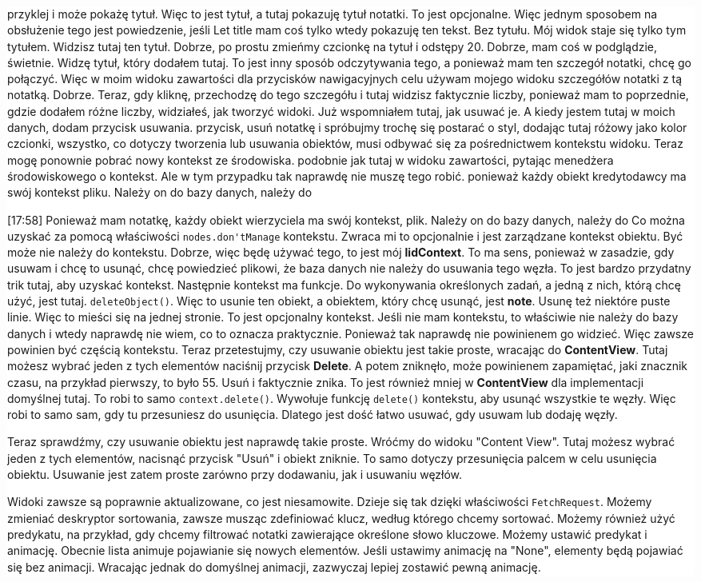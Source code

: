 przyklej i może pokażę tytuł. Więc to jest tytuł, a tutaj pokazuję tytuł notatki. To jest opcjonalne. Więc jednym sposobem na obsłużenie tego jest powiedzenie, jeśli Let title mam coś tylko wtedy pokazuję ten tekst. Bez tytułu. Mój widok staje się tylko tym tytułem. Widzisz tutaj ten tytuł. Dobrze, po prostu zmieńmy czcionkę na tytuł i odstępy 20. Dobrze, mam coś w podglądzie, świetnie. Widzę tytuł, który dodałem tutaj. To jest inny sposób odczytywania tego, a ponieważ mam ten szczegół notatki, chcę go połączyć. Więc w moim widoku zawartości dla przycisków nawigacyjnych celu używam mojego widoku szczegółów notatki z tą notatką.
Dobrze. Teraz, gdy kliknę, przechodzę do tego szczegółu i tutaj widzisz faktycznie liczby, ponieważ mam to poprzednie, gdzie dodałem różne liczby, widziałeś, jak tworzyć widoki. Już wspomniałem tutaj, jak usuwać je. A kiedy jestem tutaj w moich danych, dodam przycisk usuwania. przycisk, usuń notatkę i spróbujmy trochę się postarać o styl, dodając tutaj różowy jako kolor czcionki, wszystko, co dotyczy tworzenia lub usuwania obiektów, musi odbywać się za pośrednictwem kontekstu widoku. Teraz mogę ponownie pobrać nowy kontekst ze środowiska.
podobnie jak tutaj w widoku zawartości, pytając menedżera środowiskowego o kontekst. Ale w tym przypadku tak naprawdę nie muszę tego robić.
ponieważ każdy obiekt kredytodawcy ma swój kontekst pliku. Należy on do bazy danych, należy do

[17:58] Ponieważ mam notatkę, każdy obiekt wierzyciela ma swój kontekst, plik. Należy on do bazy danych, należy do
Co można uzyskać za pomocą właściwości `nodes.don'tManage` kontekstu. Zwraca mi to opcjonalnie i jest zarządzane
kontekst obiektu. Być może nie należy do kontekstu. Dobrze, więc będę używać tego, to jest mój **lidContext**.
To ma sens, ponieważ w zasadzie, gdy usuwam i chcę to usunąć, chcę powiedzieć plikowi, że
baza danych nie należy do usuwania tego węzła. To jest bardzo przydatny trik tutaj, aby uzyskać kontekst.
Następnie kontekst ma funkcje. Do wykonywania określonych zadań, a jedną z nich, którą chcę użyć, jest tutaj. `deleteObject()`. Więc to
usunie ten obiekt, a obiektem, który chcę usunąć, jest **note**. Usunę też niektóre puste linie.
Więc to mieści się na jednej stronie. To jest opcjonalny kontekst. Jeśli nie mam kontekstu, to właściwie nie należy do bazy danych i wtedy naprawdę nie
wiem, co to oznacza praktycznie. Ponieważ tak naprawdę nie powinienem go widzieć. Więc zawsze powinien być częścią kontekstu.
Teraz przetestujmy, czy usuwanie obiektu jest takie proste, wracając do **ContentView**. Tutaj możesz wybrać jeden z tych elementów
naciśnij przycisk **Delete**. A potem zniknęło, może powinienem zapamiętać, jaki znacznik czasu, na przykład pierwszy, to było 55.
Usuń i faktycznie znika. To jest również mniej w **ContentView** dla implementacji domyślnej tutaj. To robi to samo
`context.delete()`. Wywołuje funkcję `delete()` kontekstu, aby usunąć wszystkie te węzły. Więc robi to samo
sam, gdy tu przesuniesz do usunięcia. Dlatego jest dość łatwo usuwać, gdy usuwam lub dodaję węzły.

Teraz sprawdźmy, czy usuwanie obiektu jest naprawdę takie proste. Wróćmy do widoku "Content View". Tutaj możesz wybrać jeden z tych elementów, nacisnąć przycisk "Usuń" i obiekt zniknie. To samo dotyczy przesunięcia palcem w celu usunięcia obiektu. Usuwanie jest zatem proste zarówno przy dodawaniu, jak i usuwaniu węzłów.

Widoki zawsze są poprawnie aktualizowane, co jest niesamowite. Dzieje się tak dzięki właściwości `FetchRequest`. Możemy zmieniać deskryptor sortowania, zawsze musząc zdefiniować klucz, według którego chcemy sortować. Możemy również użyć predykatu, na przykład, gdy chcemy filtrować notatki zawierające określone słowo kluczowe. Możemy ustawić predykat i animację. Obecnie lista animuje pojawianie się nowych elementów. Jeśli ustawimy animację na "None", elementy będą pojawiać się bez animacji. Wracając jednak do domyślnej animacji, zazwyczaj lepiej zostawić pewną animację.
